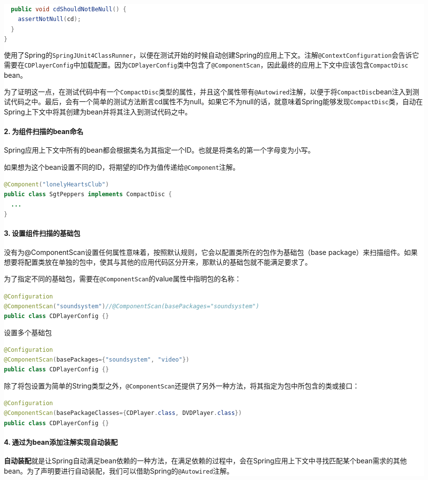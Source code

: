 ```Java
  public void cdShouldNotBeNull() {
    assertNotNull(cd);
  }
}
```

使用了Spring的`SpringJUnit4ClassRunner`，以便在测试开始的时候自动创建Spring的应用上下文。注解`@ContextConfiguration`会告诉它需要在`CDPlayerConfig`中加载配置。因为`CDPlayerConfig`类中包含了`@ComponentScan`，因此最终的应用上下文中应该包含`CompactDisc`bean。

为了证明这一点，在测试代码中有一个`CompactDisc`类型的属性，并且这个属性带有`@Autowired`注解，以便于将`CompactDisc`bean注入到测试代码之中。最后，会有一个简单的测试方法断言cd属性不为null。如果它不为null的话，就意味着Spring能够发现`CompactDisc`类，自动在Spring上下文中将其创建为bean并将其注入到测试代码之中。

#### 2. 为组件扫描的bean命名

Spring应用上下文中所有的bean都会根据类名为其指定一个ID。也就是将类名的第一个字母变为小写。

如果想为这个bean设置不同的ID，将期望的ID作为值传递给`@Component`注解。

```Java
@Component("lonelyHeartsClub")
public class SgtPeppers implements CompactDisc {
  ...
}
```

#### 3. 设置组件扫描的基础包

没有为@ComponentScan设置任何属性意味着，按照默认规则，它会以配置类所在的包作为基础包（base package）来扫描组件。如果想要将配置类放在单独的包中，使其与其他的应用代码区分开来，那默认的基础包就不能满足要求了。

为了指定不同的基础包，需要在`@ComponentScan`的value属性中指明包的名称：

```Java
@Configuration
@ComponentScan("soundsystem")//@ComponentScan(basePackages="soundsystem")
public class CDPlayerConfig {}
```

设置多个基础包

```java
@Configuration
@ComponentScan(basePackages={"soundsystem", "video"})
public class CDPlayerConfig {}
```

除了将包设置为简单的String类型之外，`@ComponentScan`还提供了另外一种方法，将其指定为包中所包含的类或接口：

```Java
@Configuration
@ComponentScan(basePackageClasses={CDPlayer.class, DVDPlayer.class})
public class CDPlayerConfig {}
```

#### 4. 通过为bean添加注解实现自动装配

**自动装配**就是让Spring自动满足bean依赖的一种方法，在满足依赖的过程中，会在Spring应用上下文中寻找匹配某个bean需求的其他bean。为了声明要进行自动装配，我们可以借助Spring的`@Autowired`注解。

